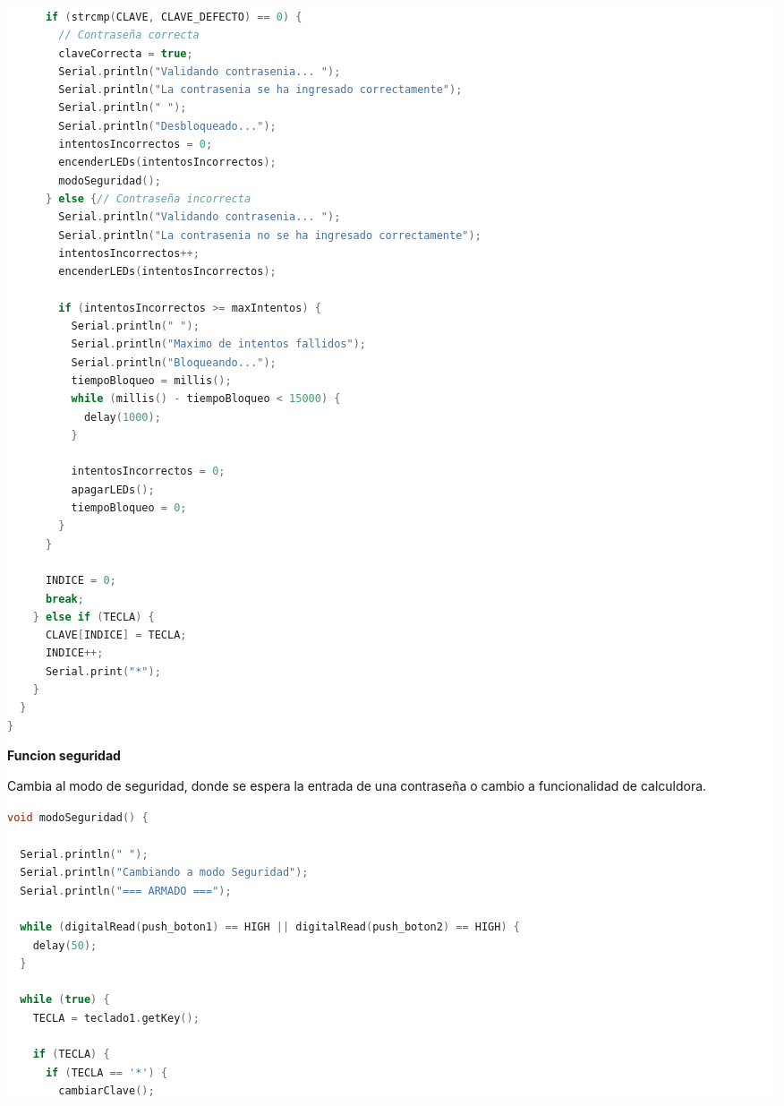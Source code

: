 ```c++
      if (strcmp(CLAVE, CLAVE_DEFECTO) == 0) {
        // Contraseña correcta
        claveCorrecta = true;
        Serial.println("Validando contrasenia... "); 
        Serial.println("La contrasenia se ha ingresado correctamente"); 
        Serial.println(" ");
        Serial.println("Desbloqueado..."); 
        intentosIncorrectos = 0;  
        encenderLEDs(intentosIncorrectos);
        modoSeguridad();
      } else {// Contraseña incorrecta
        Serial.println("Validando contrasenia... "); 
        Serial.println("La contrasenia no se ha ingresado correctamente"); 
        intentosIncorrectos++;
        encenderLEDs(intentosIncorrectos);

        if (intentosIncorrectos >= maxIntentos) {
          Serial.println(" ");
          Serial.println("Maximo de intentos fallidos"); 
          Serial.println("Bloqueando...");
          tiempoBloqueo = millis(); 
          while (millis() - tiempoBloqueo < 15000) { 
            delay(1000); 
          }

          intentosIncorrectos = 0;
          apagarLEDs();
          tiempoBloqueo = 0; 
        }
      }
      
      INDICE = 0;  
      break;       
    } else if (TECLA) {
      CLAVE[INDICE] = TECLA;
      INDICE++;
      Serial.print("*"); 
    }
  }
}
```

**Funcion seguridad**

Cambia al modo de seguridad, donde se espera la entrada de una contraseña o cambio a funcionalidad de calculdora.

```c++
void modoSeguridad() {

  Serial.println(" ");
  Serial.println("Cambiando a modo Seguridad"); 
  Serial.println("=== ARMADO ==="); 

  while (digitalRead(push_boton1) == HIGH || digitalRead(push_boton2) == HIGH) {
    delay(50);
  }
  
  while (true) {
    TECLA = teclado1.getKey();

    if (TECLA) {
      if (TECLA == '*') {
        cambiarClave();
```